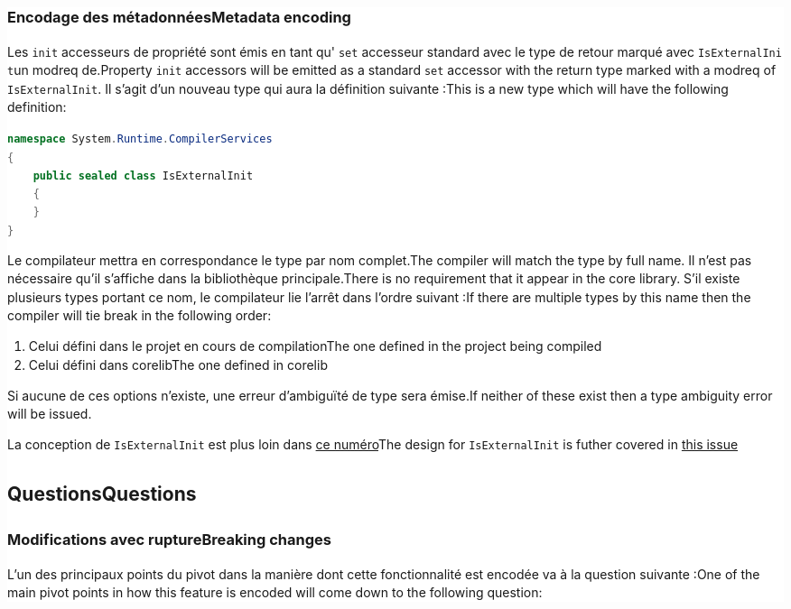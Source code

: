 ### <a name="metadata-encoding"></a><span data-ttu-id="8c6a3-149">Encodage des métadonnées</span><span class="sxs-lookup"><span data-stu-id="8c6a3-149">Metadata encoding</span></span> 
<span data-ttu-id="8c6a3-150">Les `init` accesseurs de propriété sont émis en tant qu' `set` accesseur standard avec le type de retour marqué avec `IsExternalInit`un modreq de.</span><span class="sxs-lookup"><span data-stu-id="8c6a3-150">Property `init` accessors will be emitted as a standard `set` accessor with the return type marked with a modreq of `IsExternalInit`.</span></span> <span data-ttu-id="8c6a3-151">Il s’agit d’un nouveau type qui aura la définition suivante :</span><span class="sxs-lookup"><span data-stu-id="8c6a3-151">This is a new type which will have the following definition:</span></span>

```cs
namespace System.Runtime.CompilerServices
{
    public sealed class IsExternalInit
    {
    }
}
```

<span data-ttu-id="8c6a3-152">Le compilateur mettra en correspondance le type par nom complet.</span><span class="sxs-lookup"><span data-stu-id="8c6a3-152">The compiler will match the type by full name.</span></span> <span data-ttu-id="8c6a3-153">Il n’est pas nécessaire qu’il s’affiche dans la bibliothèque principale.</span><span class="sxs-lookup"><span data-stu-id="8c6a3-153">There is no requirement that it appear in the core library.</span></span> <span data-ttu-id="8c6a3-154">S’il existe plusieurs types portant ce nom, le compilateur lie l’arrêt dans l’ordre suivant :</span><span class="sxs-lookup"><span data-stu-id="8c6a3-154">If there are multiple types by this name then the compiler will tie break in the following order:</span></span>

1. <span data-ttu-id="8c6a3-155">Celui défini dans le projet en cours de compilation</span><span class="sxs-lookup"><span data-stu-id="8c6a3-155">The one defined in the project being compiled</span></span>
1. <span data-ttu-id="8c6a3-156">Celui défini dans corelib</span><span class="sxs-lookup"><span data-stu-id="8c6a3-156">The one defined in corelib</span></span>

<span data-ttu-id="8c6a3-157">Si aucune de ces options n’existe, une erreur d’ambiguïté de type sera émise.</span><span class="sxs-lookup"><span data-stu-id="8c6a3-157">If neither of these exist then a type ambiguity error will be issued.</span></span>

<span data-ttu-id="8c6a3-158">La conception de `IsExternalInit` est plus loin dans [ce numéro](https://github.com/dotnet/runtime/issues/34978)</span><span class="sxs-lookup"><span data-stu-id="8c6a3-158">The design for `IsExternalInit` is futher covered in [this issue](https://github.com/dotnet/runtime/issues/34978)</span></span>

## <a name="questions"></a><span data-ttu-id="8c6a3-159">Questions</span><span class="sxs-lookup"><span data-stu-id="8c6a3-159">Questions</span></span>

### <a name="breaking-changes"></a><span data-ttu-id="8c6a3-160">Modifications avec rupture</span><span class="sxs-lookup"><span data-stu-id="8c6a3-160">Breaking changes</span></span>
<span data-ttu-id="8c6a3-161">L’un des principaux points du pivot dans la manière dont cette fonctionnalité est encodée va à la question suivante :</span><span class="sxs-lookup"><span data-stu-id="8c6a3-161">One of the main pivot points in how this feature is encoded will come down to the following question:</span></span> 
